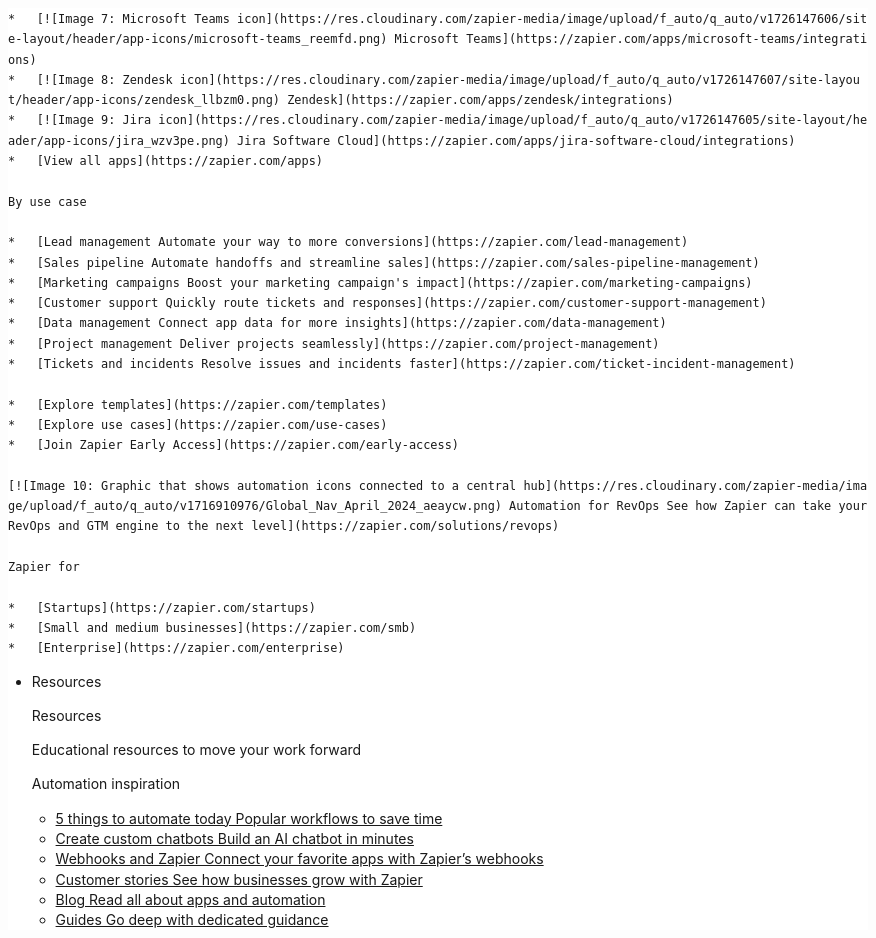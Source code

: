     *   [![Image 7: Microsoft Teams icon](https://res.cloudinary.com/zapier-media/image/upload/f_auto/q_auto/v1726147606/site-layout/header/app-icons/microsoft-teams_reemfd.png) Microsoft Teams](https://zapier.com/apps/microsoft-teams/integrations)
    *   [![Image 8: Zendesk icon](https://res.cloudinary.com/zapier-media/image/upload/f_auto/q_auto/v1726147607/site-layout/header/app-icons/zendesk_llbzm0.png) Zendesk](https://zapier.com/apps/zendesk/integrations)
    *   [![Image 9: Jira icon](https://res.cloudinary.com/zapier-media/image/upload/f_auto/q_auto/v1726147605/site-layout/header/app-icons/jira_wzv3pe.png) Jira Software Cloud](https://zapier.com/apps/jira-software-cloud/integrations)
    *   [View all apps](https://zapier.com/apps)
    
    By use case
    
    *   [Lead management Automate your way to more conversions](https://zapier.com/lead-management)
    *   [Sales pipeline Automate handoffs and streamline sales](https://zapier.com/sales-pipeline-management)
    *   [Marketing campaigns Boost your marketing campaign's impact](https://zapier.com/marketing-campaigns)
    *   [Customer support Quickly route tickets and responses](https://zapier.com/customer-support-management)
    *   [Data management Connect app data for more insights](https://zapier.com/data-management)
    *   [Project management Deliver projects seamlessly](https://zapier.com/project-management)
    *   [Tickets and incidents Resolve issues and incidents faster](https://zapier.com/ticket-incident-management)
    
    *   [Explore templates](https://zapier.com/templates)
    *   [Explore use cases](https://zapier.com/use-cases)
    *   [Join Zapier Early Access](https://zapier.com/early-access)
    
    [![Image 10: Graphic that shows automation icons connected to a central hub](https://res.cloudinary.com/zapier-media/image/upload/f_auto/q_auto/v1716910976/Global_Nav_April_2024_aeaycw.png) Automation for RevOps See how Zapier can take your RevOps and GTM engine to the next level](https://zapier.com/solutions/revops)
    
    Zapier for
    
    *   [Startups](https://zapier.com/startups)
    *   [Small and medium businesses](https://zapier.com/smb)
    *   [Enterprise](https://zapier.com/enterprise)
    
*   Resources
    
    Resources
    
    Educational resources to move your work forward
    
    Automation inspiration
    
    *   [5 things to automate today Popular workflows to save time](https://zapier.com/blog/what-you-should-automate/)
    *   [Create custom chatbots Build an AI chatbot in minutes](https://zapier.com/blog/create-custom-ai-chatbots-with-interfaces/)
    *   [Webhooks and Zapier Connect your favorite apps with Zapier’s webhooks](https://zapier.com/blog/what-are-webhooks/)
    *   [Customer stories See how businesses grow with Zapier](https://zapier.com/customer-stories)
    *   [Blog Read all about apps and automation](https://zapier.com/blog/)
    *   [Guides Go deep with dedicated guidance](https://zapier.com/resources/guides)
    